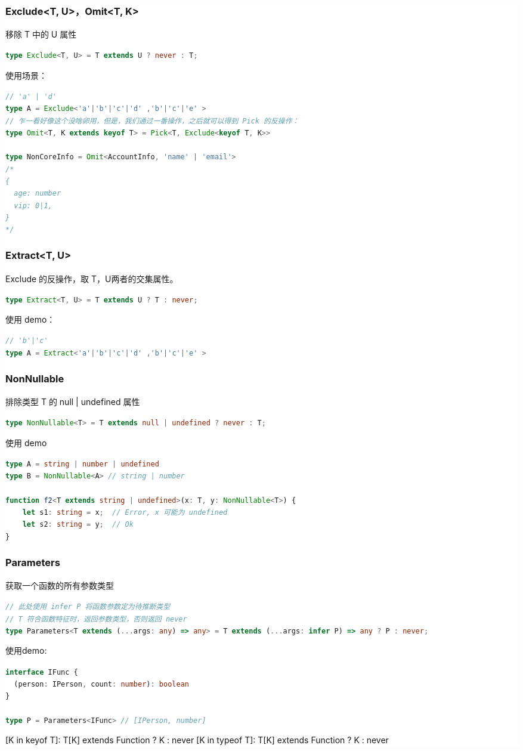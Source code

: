 ### Exclude<T, U>，Omit<T, K>
移除 T 中的 U 属性
```ts
type Exclude<T, U> = T extends U ? never : T;
```
使用场景：
```ts
// 'a' | 'd'
type A = Exclude<'a'|'b'|'c'|'d' ,'b'|'c'|'e' >  
// 乍一看好像这个没啥卵用，但是，我们通过一番操作，之后就可以得到 Pick 的反操作：
type Omit<T, K extends keyof T> = Pick<T, Exclude<keyof T, K>>

type NonCoreInfo = Omit<AccountInfo, 'name' | 'email'>
/*
{
  age: number 
  vip: 0|1,
}
*/
```

### Extract<T, U>
Exclude 的反操作，取 T，U两者的交集属性。

```ts
type Extract<T, U> = T extends U ? T : never;
```

使用 demo：

```ts
// 'b'|'c'
type A = Extract<'a'|'b'|'c'|'d' ,'b'|'c'|'e' >  
```

### NonNullable
排除类型 T 的 null | undefined 属性
```ts
type NonNullable<T> = T extends null | undefined ? never : T;
```
使用 demo
```ts
type A = string | number | undefined 
type B = NonNullable<A> // string | number

function f2<T extends string | undefined>(x: T, y: NonNullable<T>) {
    let s1: string = x;  // Error, x 可能为 undefined
    let s2: string = y;  // Ok
}
```

### Parameters
获取一个函数的所有参数类型
```ts
// 此处使用 infer P 将函数参数定为待推断类型
// T 符合函数特征时，返回参数类型，否则返回 never
type Parameters<T extends (...args: any) => any> = T extends (...args: infer P) => any ? P : never;
```
使用demo:
```ts
interface IFunc {
  (person: IPerson, count: number): boolean
}

type P = Parameters<IFunc> // [IPerson, number]

```

  [K in keyof T]: T[K] extends Function ? K : never
  [K in typeof T]: T[K] extends Function ? K : never